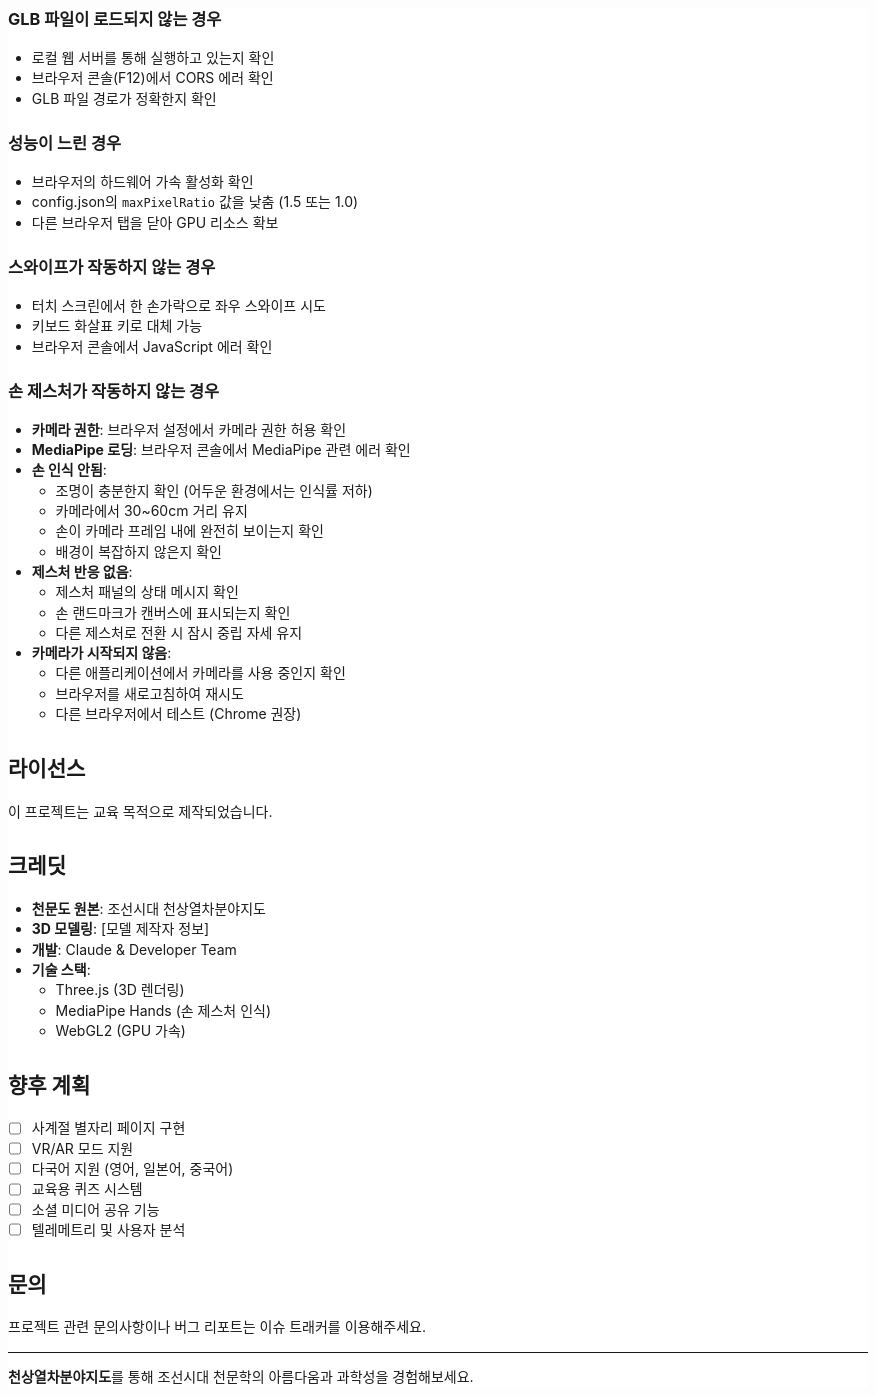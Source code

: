 ### GLB 파일이 로드되지 않는 경우
- 로컬 웹 서버를 통해 실행하고 있는지 확인
- 브라우저 콘솔(F12)에서 CORS 에러 확인
- GLB 파일 경로가 정확한지 확인

### 성능이 느린 경우
- 브라우저의 하드웨어 가속 활성화 확인
- config.json의 `maxPixelRatio` 값을 낮춤 (1.5 또는 1.0)
- 다른 브라우저 탭을 닫아 GPU 리소스 확보

### 스와이프가 작동하지 않는 경우
- 터치 스크린에서 한 손가락으로 좌우 스와이프 시도
- 키보드 화살표 키로 대체 가능
- 브라우저 콘솔에서 JavaScript 에러 확인

### 손 제스처가 작동하지 않는 경우
- **카메라 권한**: 브라우저 설정에서 카메라 권한 허용 확인
- **MediaPipe 로딩**: 브라우저 콘솔에서 MediaPipe 관련 에러 확인
- **손 인식 안됨**:
  - 조명이 충분한지 확인 (어두운 환경에서는 인식률 저하)
  - 카메라에서 30~60cm 거리 유지
  - 손이 카메라 프레임 내에 완전히 보이는지 확인
  - 배경이 복잡하지 않은지 확인
- **제스처 반응 없음**:
  - 제스처 패널의 상태 메시지 확인
  - 손 랜드마크가 캔버스에 표시되는지 확인
  - 다른 제스처로 전환 시 잠시 중립 자세 유지
- **카메라가 시작되지 않음**:
  - 다른 애플리케이션에서 카메라를 사용 중인지 확인
  - 브라우저를 새로고침하여 재시도
  - 다른 브라우저에서 테스트 (Chrome 권장)

## 라이선스

이 프로젝트는 교육 목적으로 제작되었습니다.

## 크레딧

- **천문도 원본**: 조선시대 천상열차분야지도
- **3D 모델링**: [모델 제작자 정보]
- **개발**: Claude & Developer Team
- **기술 스택**:
  - Three.js (3D 렌더링)
  - MediaPipe Hands (손 제스처 인식)
  - WebGL2 (GPU 가속)

## 향후 계획

- [ ] 사계절 별자리 페이지 구현
- [ ] VR/AR 모드 지원
- [ ] 다국어 지원 (영어, 일본어, 중국어)
- [ ] 교육용 퀴즈 시스템
- [ ] 소셜 미디어 공유 기능
- [ ] 텔레메트리 및 사용자 분석

## 문의

프로젝트 관련 문의사항이나 버그 리포트는 이슈 트래커를 이용해주세요.

---

**천상열차분야지도**를 통해 조선시대 천문학의 아름다움과 과학성을 경험해보세요.

